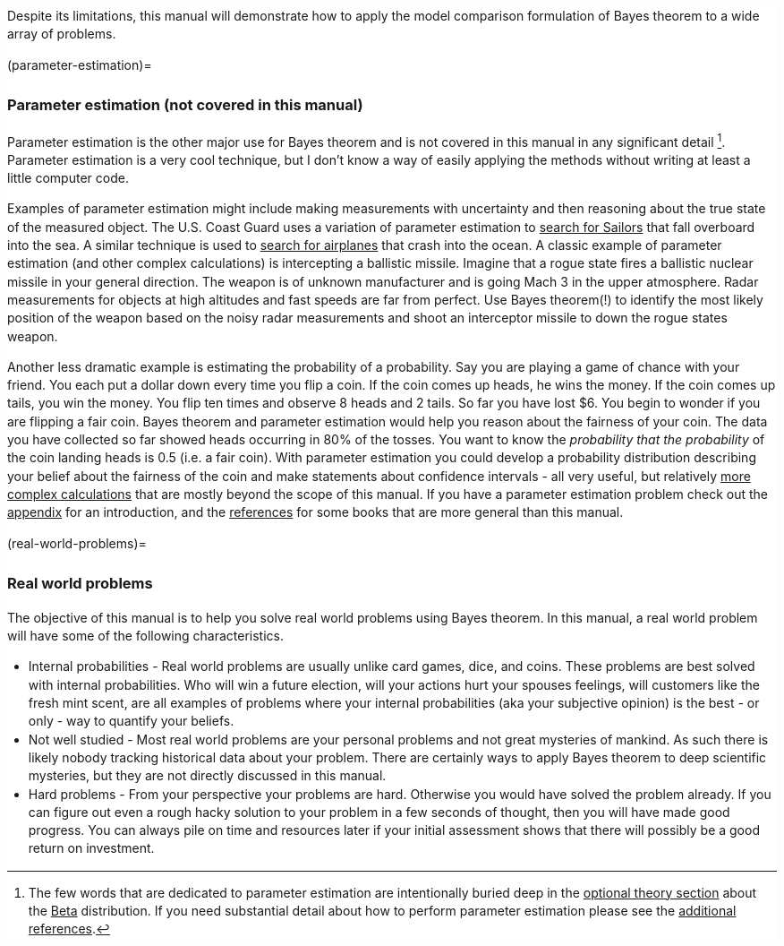 Despite its limitations, this manual will demonstrate how to apply the model comparison formulation of Bayes theorem to a wide array of problems.

(parameter-estimation)=
### Parameter estimation (not covered in this manual)

Parameter estimation is the other major use for Bayes theorem and is not covered in this manual in any significant detail [^detail]. Parameter estimation is a very cool technique, but I don’t know a way of easily applying the methods without writing at least a little computer code.    

[^detail]: The few words that are dedicated to parameter estimation are intentionally buried deep in the [optional theory section](theory) about the [Beta](beta) distribution. If you need substantial detail about how to perform parameter estimation please see the [additional references](additional-refs).

Examples of parameter estimation might include making measurements with uncertainty and then reasoning about the true state of the measured object. The U.S. Coast Guard uses a variation of parameter estimation to [search for Sailors](https://www.nytimes.com/2014/01/05/magazine/a-speck-in-the-sea.html) that fall overboard into the sea. A similar technique is used to [search for airplanes](https://www.nps.edu/documents/103424533/106018074/Bayes+Search+for+Missing+Aircraft+NPS+20+Apr+2017.pdf/051a76bc-18cc-47a7-b8b8-52d92d618dfe) that crash into the ocean. A classic example of parameter estimation (and other complex calculations) is intercepting a ballistic missile. Imagine that a rogue state fires a ballistic nuclear missile in your general direction. The weapon is of unknown manufacturer and is going Mach 3 in the upper atmosphere. Radar measurements for objects at high altitudes and fast speeds are far from perfect. Use Bayes theorem(!) to identify the most likely position of the weapon based on the noisy radar measurements and shoot an interceptor missile to down the rogue states weapon. 

Another less dramatic example is estimating the probability of a probability. Say you are playing a game of chance with your friend. You each put a dollar down every time you flip a coin. If the coin comes up heads, he wins the money. If the coin comes up tails, you win the money. You flip ten times and observe 8 heads and 2 tails. So far you have lost $6. You begin to wonder if you are flipping a fair coin. Bayes theorem and parameter estimation would help you reason about the fairness of your coin. The data you have collected so far showed heads occurring in 80% of the tosses. You want to know the *probability that the probability* of the coin landing heads is 0.5 (i.e. a fair coin). With parameter estimation you could develop a probability distribution describing your belief about the fairness of the coin and make statements about confidence intervals - all very useful, but relatively [more complex calculations](grid) that are mostly beyond the scope of this manual. If you have a parameter estimation problem check out the [appendix](beta) for an introduction, and the [references](additional-refs) for some books that are more general than this manual.

(real-world-problems)=
### Real world problems

The objective of this manual is to help you solve real world problems using Bayes theorem. In this manual, a real world problem will have some of the following characteristics.

*   Internal probabilities - Real world problems are usually unlike card games, dice, and coins. These problems are best solved with internal probabilities. Who will win a future election, will your actions hurt your spouses feelings, will customers like the fresh mint scent, are all examples of problems where your internal probabilities (aka your subjective opinion) is the best - or only - way to quantify your beliefs.
*   Not well studied - Most real world problems are your personal problems and not great mysteries of mankind. As such there is likely nobody tracking historical data about your problem. There are certainly ways to apply Bayes theorem to deep scientific mysteries, but they are not directly discussed in this manual. 
*   Hard problems - From your perspective your problems are hard. Otherwise you would have solved the problem already. If you can figure out even a rough hacky solution to your problem in a few seconds of thought, then you will have made good progress. You can always pile on time and resources later if your initial assessment shows that there will possibly be a good return on investment. 


[^brevity]: My copy editor believes the omission of the apostrophe is not for brevity, but for the grammatically challenged. 
[^distributions]: The beta distribution is briefly discussed in the [theory section](beta). If you need substantial detail on probability distributions please see the [additional references](additional-refs).
[^R]: A new user should start with the instructions for installing the free [RStudio](https://rstudio.com/products/rstudio/download/) development environment which makes using R much more user friendly.
[^python]: See [winPy](http://winpython.sourceforge.net/) or [anaconda](https://www.anaconda.com/products/individual) for good staring points for new users.